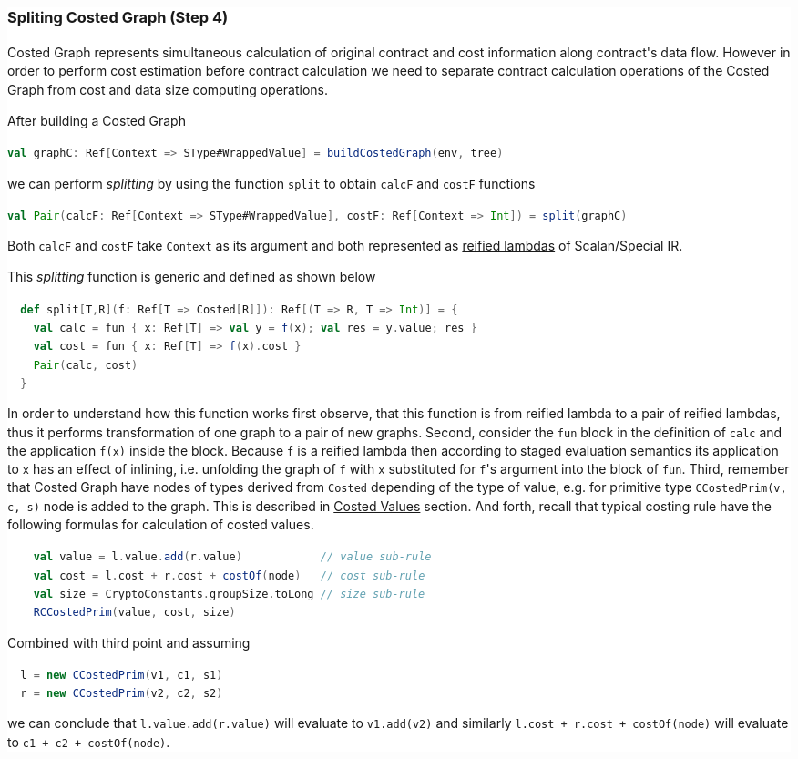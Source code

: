 ### Spliting Costed Graph (Step 4)
<a name="SplittingCostedGraph"></a> 

Costed Graph represents simultaneous calculation of original contract and cost information along contract's data flow.
However in order to perform cost estimation before contract calculation we need to separate contract calculation 
operations of the Costed Graph from cost and data size computing operations. 

After building a Costed Graph
```scala
val graphC: Ref[Context => SType#WrappedValue] = buildCostedGraph(env, tree)
```
we can perform _splitting_ by using the function `split` to obtain `calcF` and `costF` functions
```scala
val Pair(calcF: Ref[Context => SType#WrappedValue], costF: Ref[Context => Int]) = split(graphC)
```
Both `calcF` and `costF` take `Context` as its argument and both represented as 
[reified lambdas](https://github.com/scalan/scalan.github.io/blob/master/idioms.md#Idiom4) of
Scalan/Special IR.

This _splitting_ function is generic and defined as shown below 
```scala
  def split[T,R](f: Ref[T => Costed[R]]): Ref[(T => R, T => Int)] = {
    val calc = fun { x: Ref[T] => val y = f(x); val res = y.value; res }
    val cost = fun { x: Ref[T] => f(x).cost }
    Pair(calc, cost)
  }
```
In order to understand how this function works first observe, that this function is from 
reified lambda to a pair of reified lambdas, thus it performs transformation of one graph to a pair of 
new graphs.
Second, consider the `fun` block in the definition of `calc` and the application `f(x)` inside the block.
Because `f` is a reified lambda then according to staged evaluation semantics its application to `x`
has an effect of inlining, i.e. unfolding the graph of `f` with `x` substituted for `f`'s argument into 
the block of `fun`.
Third, remember that Costed Graph have nodes of types derived from `Costed` depending of the type of value,
e.g. for primitive type `CCostedPrim(v, c, s)` node is added to the graph.
This is described in [Costed Values](#CostedValues) section.
And forth, recall that typical costing rule have the following formulas for calculation of costed values.
```scala
    val value = l.value.add(r.value)            // value sub-rule
    val cost = l.cost + r.cost + costOf(node)   // cost sub-rule
    val size = CryptoConstants.groupSize.toLong // size sub-rule
    RCCostedPrim(value, cost, size)
```
Combined with third point and assuming 
```scala
  l = new CCostedPrim(v1, c1, s1)
  r = new CCostedPrim(v2, c2, s2)
``` 
we can conclude that `l.value.add(r.value)` will evaluate to `v1.add(v2)` and similarly
`l.cost + r.cost + costOf(node)` will evaluate to `c1 + c2 + costOf(node)`.
